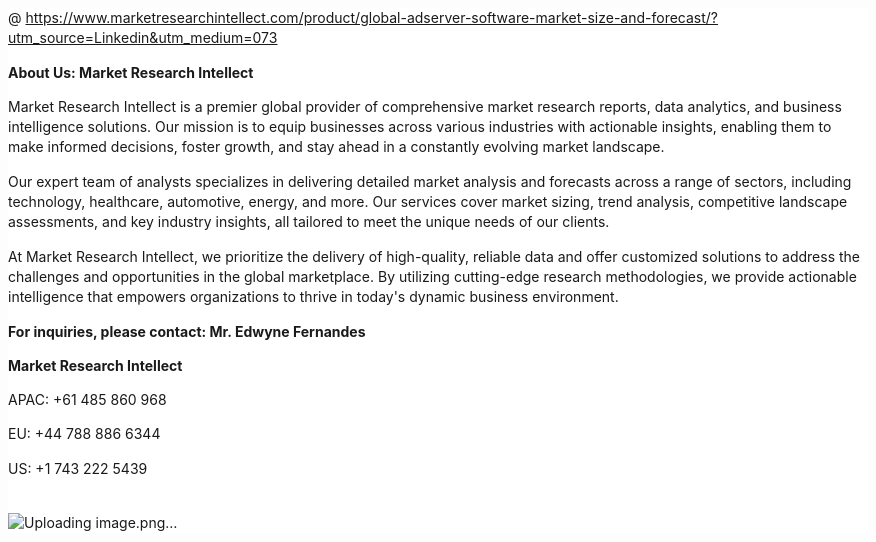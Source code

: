 @</strong>&nbsp;<a href="https://www.marketresearchintellect.com/product/global-adserver-software-market-size-and-forecast/?utm_source=Linkedin&utm_medium=073">https://www.marketresearchintellect.com/product/global-adserver-software-market-size-and-forecast/?utm_source=Linkedin&utm_medium=073</a></span></p><p><strong>About Us: Market Research Intellect</strong></p><p>Market Research Intellect is a premier global provider of comprehensive market research reports, data analytics, and business intelligence solutions. Our mission is to equip businesses across various industries with actionable insights, enabling them to make informed decisions, foster growth, and stay ahead in a constantly evolving market landscape.</p><p>Our expert team of analysts specializes in delivering detailed market analysis and forecasts across a range of sectors, including technology, healthcare, automotive, energy, and more. Our services cover market sizing, trend analysis, competitive landscape assessments, and key industry insights, all tailored to meet the unique needs of our clients.</p><p>At Market Research Intellect, we prioritize the delivery of high-quality, reliable data and offer customized solutions to address the challenges and opportunities in the global marketplace. By utilizing cutting-edge research methodologies, we provide actionable intelligence that empowers organizations to thrive in today's dynamic business environment.</p><p><strong>For inquiries, please contact: Mr. Edwyne Fernandes</strong></p><p><strong>Market Research Intellect</strong></p><p>APAC: +61 485 860 968</p><p>EU: +44 788 886 6344</p><p>US: +1 743 222 5439</p></div><div class="article-main__content" data-test-id="publishing-text-block">&nbsp;</div>
![Uploading image.png…]()
